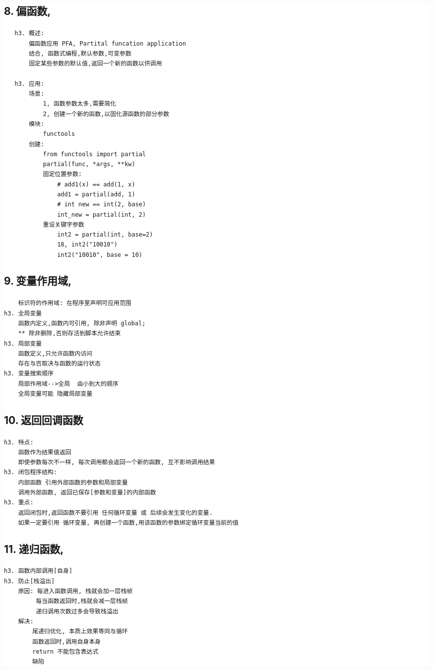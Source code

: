 ## 8. 偏函数,
       h3. 概述:
           偏函数应用 PFA, Partital funcation application
           结合, 函数式编程,默认参数,可变参数
           固定某些参数的默认值,返回一个新的函数以供调用

       h3. 应用:
           场景: 
               1, 函数参数太多,需要简化
               2, 创建一个新的函数,以固化源函数的部分参数
           模块:
               functools
           创建:
               from functools import partial
               partial(func, *args, **kw)
               固定位置参数:
                   # add1(x) == add(1, x)
                   add1 = partial(add, 1)
                   # int new == int(2, base)
                   int_new = partial(int, 2)
               重设关键字参数
                   int2 = partial(int, base=2)
                   18, int2("10010")
                   int2("10010", base = 10)
## 9. 变量作用域,
        标识符的作用域: 在程序里声明可应用范围
    h3. 全局变量
        函数内定义,函数内可引用, 除非声明 global; 
        ** 除非删除,否则存活到脚本允许结束
    h3. 局部变量
        函数定义,只允许函数内访问
        存在与否取决与函数的运行状态
    h3. 变量搜索顺序
        局部作用域-->全局  由小到大的顺序
        全局变量可能 隐藏局部变量

## 10. 返回回调函数
    h3. 特点:
        函数作为结果值返回
        即使参数每次不一样, 每次调用都会返回一个新的函数, 互不影响调用结果
    h3. 闭包程序结构:
        内部函数 引用外部函数的参数和局部变量
        调用外部函数, 返回已保存[参数和变量]的内部函数
    h3. 重点:
        返回闭包时,返回函数不要引用 任何循环变量 或 后续会发生变化的变量.
        如果一定要引用 循环变量, 再创建一个函数,用该函数的参数绑定循环变量当前的值
## 11. 递归函数,
    h3. 函数内部调用[自身]
    h3. 防止[栈溢出]
        原因: 每进入函数调用, 栈就会加一层栈帧
             每当函数返回时,栈就会减一层栈帧
             递归调用次数过多会导致栈溢出
        解决:
            尾递归优化, 本质上效果等同与循环
            函数返回时,调用自身本身
            return 不能包含表达式
            缺陷